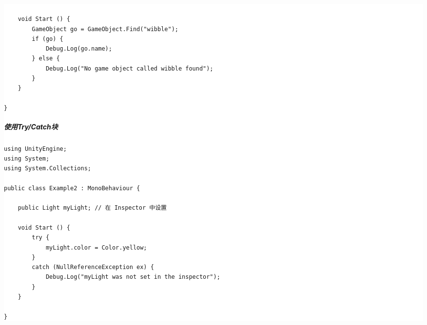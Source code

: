 ```

    void Start () {
        GameObject go = GameObject.Find("wibble");
        if (go) {
            Debug.Log(go.name);
        } else {
            Debug.Log("No game object called wibble found");
        }
    }

}
```
##### 使用Try/Catch块
```
using UnityEngine;
using System;
using System.Collections;

public class Example2 : MonoBehaviour {

    public Light myLight; // 在 Inspector 中设置

    void Start () {
        try {
            myLight.color = Color.yellow;
        }       
        catch (NullReferenceException ex) {
            Debug.Log("myLight was not set in the inspector");
        }
    }

}
```

